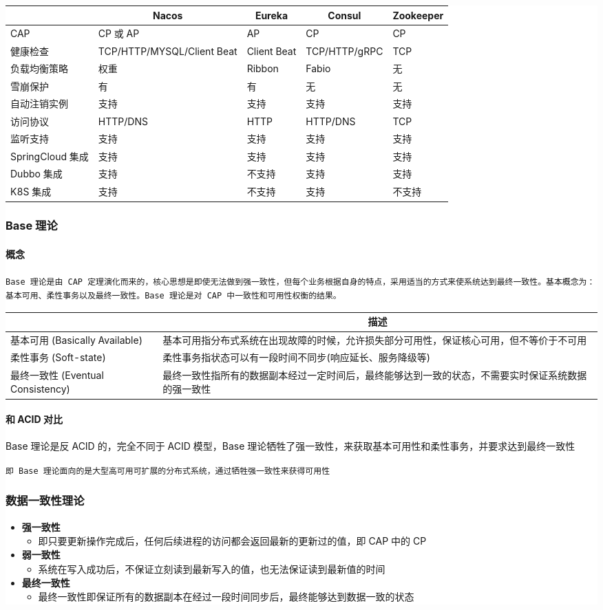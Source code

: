 |                  | Nacos                      | Eureka      | Consul        | Zookeeper |
| ---------------- | -------------------------- | ----------- | ------------- | --------- |
| CAP              | CP 或 AP                   | AP          | CP            | CP        |
| 健康检查         | TCP/HTTP/MYSQL/Client Beat | Client Beat | TCP/HTTP/gRPC | TCP       |
| 负载均衡策略     | 权重                       | Ribbon      | Fabio         | 无        |
| 雪崩保护         | 有                         | 有          | 无            | 无        |
| 自动注销实例     | 支持                       | 支持        | 支持          | 支持      |
| 访问协议         | HTTP/DNS                   | HTTP        | HTTP/DNS      | TCP       |
| 监听支持         | 支持                       | 支持        | 支持          | 支持      |
| SpringCloud 集成 | 支持                       | 支持        | 支持          | 支持      |
| Dubbo 集成       | 支持                       | 不支持      | 支持          | 支持      |
| K8S 集成         | 支持                       | 不支持      | 支持          | 不支持    |



### Base 理论

#### 概念

`Base 理论是由 CAP 定理演化而来的，核心思想是即使无法做到强一致性，但每个业务根据自身的特点，采用适当的方式来使系统达到最终一致性。基本概念为：基本可用、柔性事务以及最终一致性。Base 理论是对 CAP 中一致性和可用性权衡的结果。`

|                                   | 描述                                                         |
| --------------------------------- | ------------------------------------------------------------ |
| 基本可用 (Basically Available)    | 基本可用指分布式系统在出现故障的时候，允许损失部分可用性，保证核心可用，但不等价于不可用 |
| 柔性事务 (Soft-state)             | 柔性事务指状态可以有一段时间不同步(响应延长、服务降级等)     |
| 最终一致性 (Eventual Consistency) | 最终一致性指所有的数据副本经过一定时间后，最终能够达到一致的状态，不需要实时保证系统数据的强一致性 |



#### 和 ACID 对比

Base 理论是反 ACID 的，完全不同于 ACID 模型，Base 理论牺牲了强一致性，来获取基本可用性和柔性事务，并要求达到最终一致性

`即 Base 理论面向的是大型高可用可扩展的分布式系统，通过牺牲强一致性来获得可用性`



### 数据一致性理论

- **强一致性**
  - 即只要更新操作完成后，任何后续进程的访问都会返回最新的更新过的值，即 CAP 中的 CP
- **弱一致性**
  - 系统在写入成功后，不保证立刻读到最新写入的值，也无法保证读到最新值的时间
- **最终一致性**
  - 最终一致性即保证所有的数据副本在经过一段时间同步后，最终能够达到数据一致的状态
